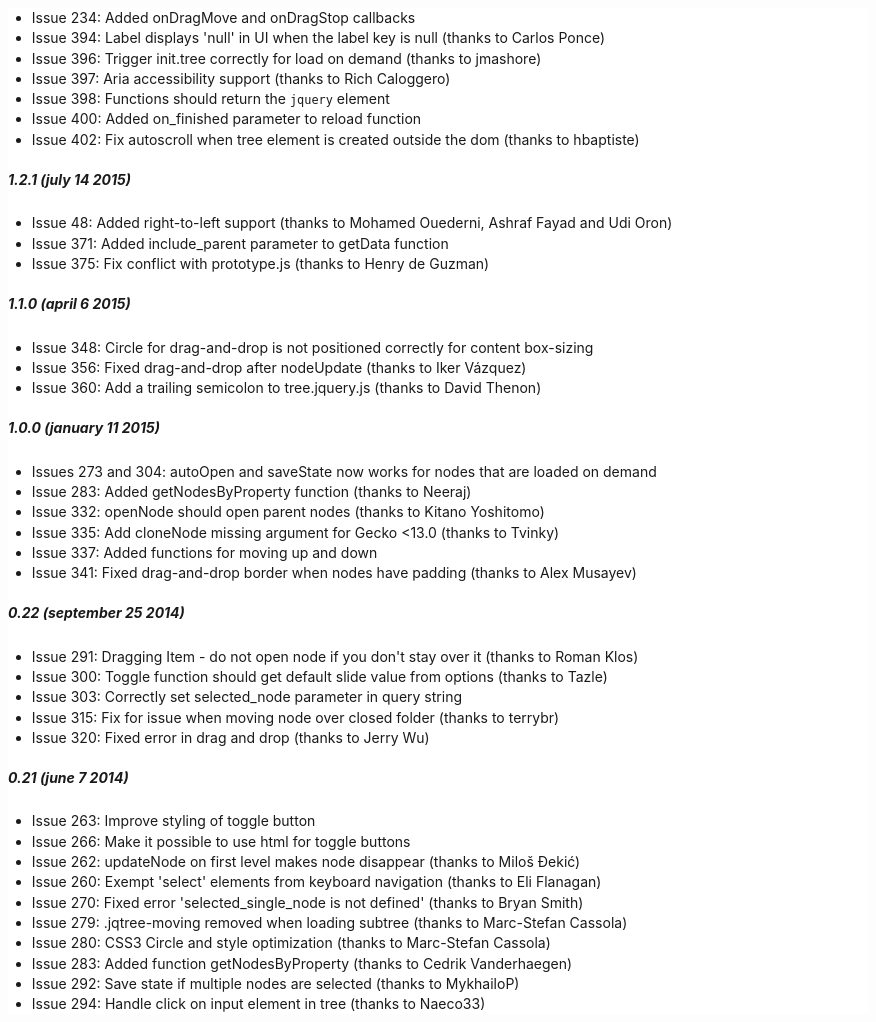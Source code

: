 -   Issue 234: Added onDragMove and onDragStop callbacks
-   Issue 394: Label displays 'null' in UI when the label key is null (thanks to
    Carlos Ponce)
-   Issue 396: Trigger init.tree correctly for load on demand (thanks to jmashore)
-   Issue 397: Aria accessibility support (thanks to Rich Caloggero)
-   Issue 398: Functions should return the `jquery` element
-   Issue 400: Added on_finished parameter to reload function
-   Issue 402: Fix autoscroll when tree element is created outside the dom (thanks
    to hbaptiste)

##### 1.2.1 (july 14 2015)

-   Issue 48: Added right-to-left support (thanks to Mohamed Ouederni, Ashraf
    Fayad and Udi Oron)
-   Issue 371: Added include_parent parameter to getData function
-   Issue 375: Fix conflict with prototype.js (thanks to Henry de Guzman)

##### 1.1.0 (april 6 2015)

-   Issue 348: Circle for drag-and-drop is not positioned correctly for content
    box-sizing
-   Issue 356: Fixed drag-and-drop after nodeUpdate (thanks to Iker Vázquez)
-   Issue 360: Add a trailing semicolon to tree.jquery.js (thanks to David Thenon)

##### 1.0.0 (january 11 2015)

-   Issues 273 and 304: autoOpen and saveState now works for nodes that are loaded
    on demand
-   Issue 283: Added getNodesByProperty function (thanks to Neeraj)
-   Issue 332: openNode should open parent nodes (thanks to Kitano Yoshitomo)
-   Issue 335: Add cloneNode missing argument for Gecko <13.0 (thanks to Tvinky)
-   Issue 337: Added functions for moving up and down
-   Issue 341: Fixed drag-and-drop border when nodes have padding (thanks to Alex
    Musayev)

##### 0.22 (september 25 2014)

-   Issue 291: Dragging Item - do not open node if you don't stay over it (thanks
    to Roman Klos)
-   Issue 300: Toggle function should get default slide value from options (thanks
    to Tazle)
-   Issue 303: Correctly set selected_node parameter in query string
-   Issue 315: Fix for issue when moving node over closed folder (thanks to
    terrybr)
-   Issue 320: Fixed error in drag and drop (thanks to Jerry Wu)

##### 0.21 (june 7 2014)

-   Issue 263: Improve styling of toggle button
-   Issue 266: Make it possible to use html for toggle buttons
-   Issue 262: updateNode on first level makes node disappear (thanks to Miloš
    Đekić)
-   Issue 260: Exempt 'select' elements from keyboard navigation (thanks to Eli
    Flanagan)
-   Issue 270: Fixed error 'selected_single_node is not defined' (thanks to Bryan
    Smith)
-   Issue 279: .jqtree-moving removed when loading subtree (thanks to Marc-Stefan
    Cassola)
-   Issue 280: CSS3 Circle and style optimization (thanks to Marc-Stefan Cassola)
-   Issue 283: Added function getNodesByProperty (thanks to Cedrik Vanderhaegen)
-   Issue 292: Save state if multiple nodes are selected (thanks to MykhailoP)
-   Issue 294: Handle click on input element in tree (thanks to Naeco33)
